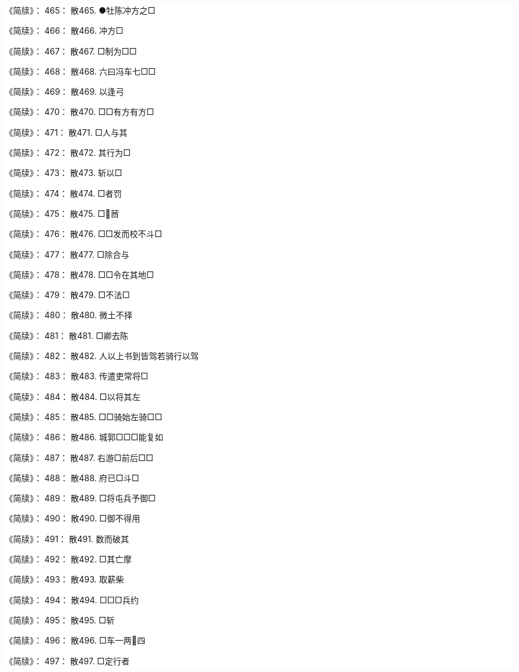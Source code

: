 《简牍》： 465： 散465.        ●牡陈冲方之□

《简牍》： 466： 散466.        冲方□

《简牍》： 467： 散467.        □制为□□

《简牍》： 468： 散468.        六曰冯车七□□

《简牍》： 469： 散469.        以逢弓

《简牍》： 470： 散470.        □□有方有方□

《简牍》： 471： 散471.        □人与其

《简牍》： 472： 散472.        其行为□

《简牍》： 473： 散473.        斩以□

《简牍》： 474： 散474.        □者罚

《简牍》： 475： 散475.        □莤

《简牍》： 476： 散476.        □□发而校不斗□

《简牍》： 477： 散477.        □除合与

《简牍》： 478： 散478.        □□令在其地□

《简牍》： 479： 散479.        □不法□

《简牍》： 480： 散480.        微土不择

《简牍》： 481： 散481.        □卿去陈

《简牍》： 482： 散482.        人以上书到皆驾若骑行以驾

《简牍》： 483： 散483.        传遣吏常将□

《简牍》： 484： 散484.        □以将其左

《简牍》： 485： 散485.        □□骑始左骑□□

《简牍》： 486： 散486.        城郭□□□能复如

《简牍》： 487： 散487.        右游□前后□□

《简牍》： 488： 散488.        府已□斗□

《简牍》： 489： 散489.        □将屯兵予御□

《简牍》： 490： 散490.        □御不得用

《简牍》： 491： 散491.        数而破其

《简牍》： 492： 散492.        □其亡摩

《简牍》： 493： 散493.        取薪柴

《简牍》： 494： 散494.        □□□兵约

《简牍》： 495： 散495.        □斩

《简牍》： 496： 散496.        □车一两四

《简牍》： 497： 散497.        □定行者
